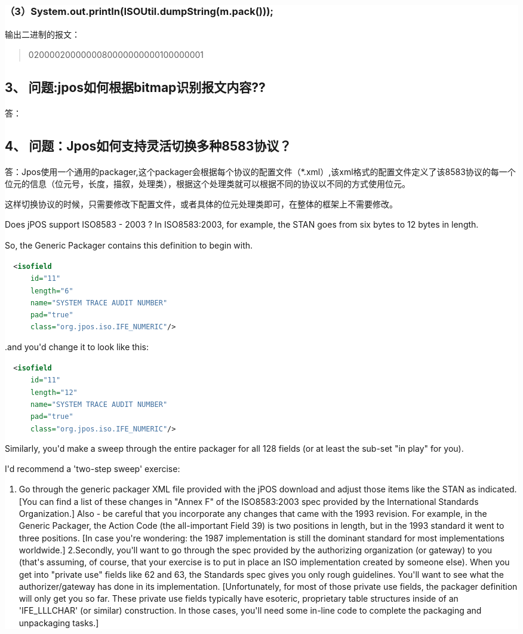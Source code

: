### （3）System.out.println(ISOUtil.dumpString(m.pack()));
输出二进制的报文：

>0200002000000080000000000100000001

## 3、  问题:jpos如何根据bitmap识别报文内容??
答：

## 4、  问题：Jpos如何支持灵活切换多种8583协议？
答：Jpos使用一个通用的packager,这个packager会根据每个协议的配置文件（*.xml）,该xml格式的配置文件定义了该8583协议的每一个位元的信息（位元号，长度，描叙，处理类），根据这个处理类就可以根据不同的协议以不同的方式使用位元。  

这样切换协议的时候，只需要修改下配置文件，或者具体的位元处理类即可，在整体的框架上不需要修改。
 

Does jPOS support ISO8583 - 2003 ?
In ISO8583:2003, for example, the STAN goes from six bytes to 12 bytes in length.   

So, the Generic Packager contains this definition to begin with.   
```xml 
  <isofield 
      id="11" 
      length="6" 
      name="SYSTEM TRACE AUDIT NUMBER" 
      pad="true" 
      class="org.jpos.iso.IFE_NUMERIC"/> 
```

.and you'd change it to look like this:   
```xml
  <isofield 
      id="11" 
      length="12" 
      name="SYSTEM TRACE AUDIT NUMBER" 
      pad="true" 
      class="org.jpos.iso.IFE_NUMERIC"/> 
```



Similarly, you'd make a sweep through the entire packager for all 128 fields 
(or at least the sub-set "in play" for you). 

I'd recommend a 'two-step sweep' exercise: 
1. Go through the generic packager XML file provided with the jPOS download and adjust those items like the STAN as indicated.  [You can find a list of these changes in "Annex F" of the ISO8583:2003 spec provided by the International Standards Organization.]  Also - be careful that you incorporate any changes that came with the 1993 revision.  For example, in the Generic Packager, the Action Code (the all-important Field 39) is two positions in length, but in the 1993 standard it went to three positions. [In case you're wondering: the 1987 implementation is still the dominant standard for most implementations worldwide.] 
2.Secondly, you'll want to go through the spec provided by the authorizing organization (or gateway) to you (that's assuming, of course, that your exercise is to put in place an ISO implementation created by someone else).  When you get into "private use" fields like 62 and 63, the Standards spec gives you only rough guidelines.  You'll want to see what the authorizer/gateway has done in its implementation.  [Unfortunately, for most of those private use fields, the packager definition will only get you so far.  These private use fields typically have esoteric, proprietary table structures inside of an 'IFE_LLLCHAR' (or similar) construction.  In those cases, you'll need some in-line code to complete the packaging and unpackaging tasks.] 


